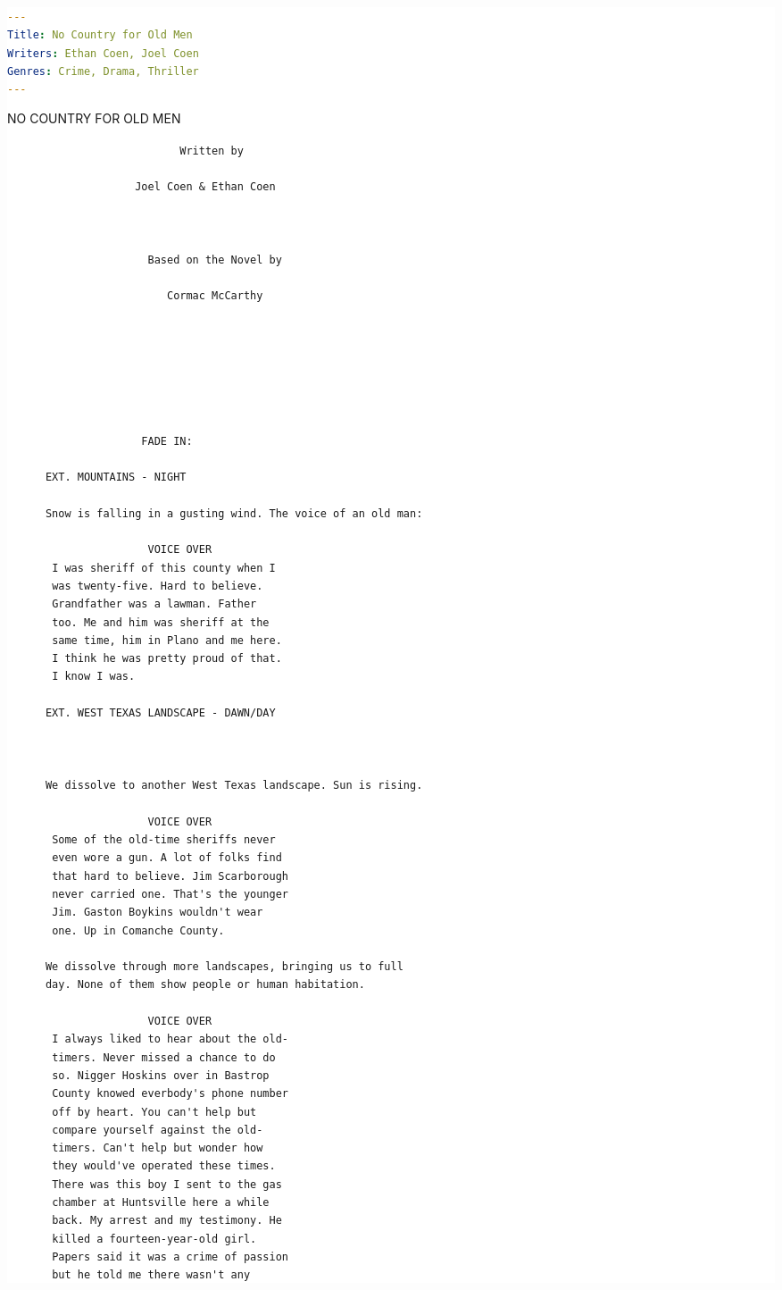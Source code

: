 ```yaml
---
Title: No Country for Old Men
Writers: Ethan Coen, Joel Coen
Genres: Crime, Drama, Thriller
---
```


NO COUNTRY FOR OLD MEN




                               Written by

                        Joel Coen & Ethan Coen



                          Based on the Novel by

                             Cormac McCarthy



                       

                         

                         FADE IN:

          EXT. MOUNTAINS - NIGHT

          Snow is falling in a gusting wind. The voice of an old man:

                          VOICE OVER
           I was sheriff of this county when I
           was twenty-five. Hard to believe.
           Grandfather was a lawman. Father
           too. Me and him was sheriff at the
           same time, him in Plano and me here.
           I think he was pretty proud of that.
           I know I was.

          EXT. WEST TEXAS LANDSCAPE - DAWN/DAY


                         
          We dissolve to another West Texas landscape. Sun is rising.

                          VOICE OVER
           Some of the old-time sheriffs never
           even wore a gun. A lot of folks find
           that hard to believe. Jim Scarborough
           never carried one. That's the younger
           Jim. Gaston Boykins wouldn't wear
           one. Up in Comanche County.

          We dissolve through more landscapes, bringing us to full
          day. None of them show people or human habitation.

                          VOICE OVER
           I always liked to hear about the old-
           timers. Never missed a chance to do
           so. Nigger Hoskins over in Bastrop
           County knowed everbody's phone number
           off by heart. You can't help but
           compare yourself against the old-
           timers. Can't help but wonder how
           they would've operated these times.
           There was this boy I sent to the gas
           chamber at Huntsville here a while
           back. My arrest and my testimony. He
           killed a fourteen-year-old girl.
           Papers said it was a crime of passion
           but he told me there wasn't any